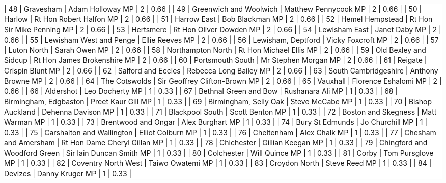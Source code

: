 | 48 | Gravesham | Adam Holloway MP | 2 | 0.66 |
| 49 | Greenwich and Woolwich | Matthew Pennycook MP | 2 | 0.66 |
| 50 | Harlow | Rt Hon Robert Halfon MP | 2 | 0.66 |
| 51 | Harrow East | Bob Blackman MP | 2 | 0.66 |
| 52 | Hemel Hempstead | Rt Hon Sir Mike Penning MP | 2 | 0.66 |
| 53 | Hertsmere | Rt Hon Oliver Dowden MP | 2 | 0.66 |
| 54 | Lewisham East | Janet Daby MP | 2 | 0.66 |
| 55 | Lewisham West and Penge | Ellie Reeves MP | 2 | 0.66 |
| 56 | Lewisham, Deptford | Vicky Foxcroft MP | 2 | 0.66 |
| 57 | Luton North | Sarah Owen MP | 2 | 0.66 |
| 58 | Northampton North | Rt Hon Michael Ellis MP | 2 | 0.66 |
| 59 | Old Bexley and Sidcup | Rt Hon James Brokenshire MP | 2 | 0.66 |
| 60 | Portsmouth South | Mr Stephen Morgan MP | 2 | 0.66 |
| 61 | Reigate | Crispin Blunt MP | 2 | 0.66 |
| 62 | Salford and Eccles | Rebecca Long Bailey MP | 2 | 0.66 |
| 63 | South Cambridgeshire | Anthony Browne MP | 2 | 0.66 |
| 64 | The Cotswolds | Sir Geoffrey Clifton-Brown MP | 2 | 0.66 |
| 65 | Vauxhall | Florence Eshalomi MP | 2 | 0.66 |
| 66 | Aldershot | Leo Docherty MP | 1 | 0.33 |
| 67 | Bethnal Green and Bow | Rushanara Ali MP | 1 | 0.33 |
| 68 | Birmingham, Edgbaston | Preet Kaur Gill MP | 1 | 0.33 |
| 69 | Birmingham, Selly Oak | Steve McCabe MP | 1 | 0.33 |
| 70 | Bishop Auckland | Dehenna Davison MP | 1 | 0.33 |
| 71 | Blackpool South | Scott Benton MP | 1 | 0.33 |
| 72 | Boston and Skegness | Matt Warman MP | 1 | 0.33 |
| 73 | Brentwood and Ongar | Alex Burghart MP | 1 | 0.33 |
| 74 | Bury St Edmunds | Jo Churchill MP | 1 | 0.33 |
| 75 | Carshalton and Wallington | Elliot Colburn MP | 1 | 0.33 |
| 76 | Cheltenham | Alex Chalk MP | 1 | 0.33 |
| 77 | Chesham and Amersham | Rt Hon Dame Cheryl Gillan MP | 1 | 0.33 |
| 78 | Chichester | Gillian Keegan MP | 1 | 0.33 |
| 79 | Chingford and Woodford Green | Sir Iain Duncan Smith MP | 1 | 0.33 |
| 80 | Colchester | Will Quince MP | 1 | 0.33 |
| 81 | Corby | Tom Pursglove MP | 1 | 0.33 |
| 82 | Coventry North West | Taiwo Owatemi MP | 1 | 0.33 |
| 83 | Croydon North | Steve Reed MP | 1 | 0.33 |
| 84 | Devizes | Danny Kruger MP | 1 | 0.33 |